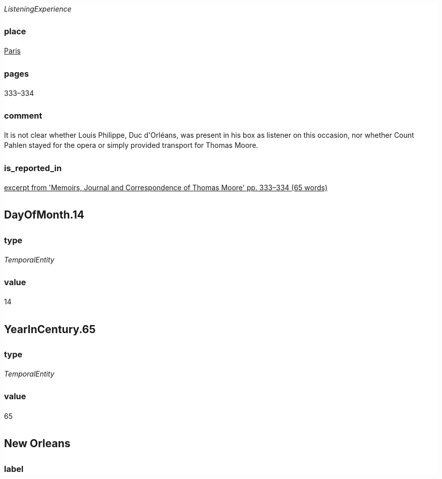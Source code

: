 
*ListeningExperience*

### place


[Paris](#Paris)

### pages


333–334

### comment


It is not clear whether Louis Philippe, Duc d'Orléans, was present in his box as listener on this occasion, nor whether Count Pahlen stayed for the opera or simply provided transport for Thomas Moore.

### is_reported_in


[excerpt from 'Memoirs, Journal and Correspondence of Thomas Moore' pp. 333–334 (65 words)](#excerpt-from-'Memoirs-Journal-and-Correspondence-of-Thomas-Moore'-pp.-333–334-(65-words))

## DayOfMonth.14

### type


*TemporalEntity*

### value


14

## YearInCentury.65

### type


*TemporalEntity*

### value


65

## New Orleans

### label

